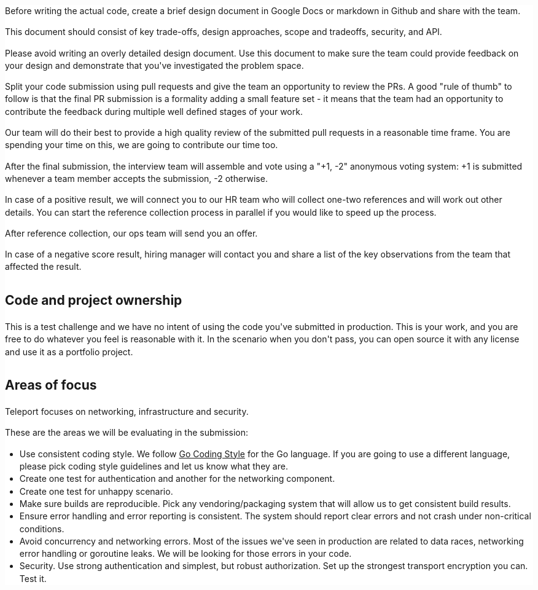 Before writing the actual code, create a brief design document in Google Docs or markdown in Github and share with the team.

This document should consist of key trade-offs, design approaches, scope and tradeoffs, security, and API.

Please avoid writing an overly detailed design document. Use this document to make sure the team could provide feedback on your design and demonstrate that you've investigated the problem space.

Split your code submission using pull requests and give the team an opportunity to review the PRs. A good "rule of thumb" to follow is that the final PR submission is a formality adding a small feature set - it means that the team had an opportunity to contribute the feedback during multiple well defined stages of your work.

Our team will do their best to provide a high quality review of the submitted pull requests in a reasonable time frame. You are spending your time on this, we are going to contribute our time too.

After the final submission, the interview team will assemble and vote using a "+1, -2" anonymous voting system: +1 is submitted whenever a team member accepts the submission, -2 otherwise.

In case of a positive result, we will connect you to our HR team who will collect one-two references and will work out other details. You can start the reference collection process in parallel if you would like to speed up the process.

After reference collection, our ops team will send you an offer.

In case of a negative score result, hiring manager will contact you and share a list of the key observations from the team that affected the result.

## Code and project ownership

This is a test challenge and we have no intent of using the code you've submitted in production. This is your work, and you are free to do whatever you feel is reasonable with it. In the scenario when you don't pass, you can open source it with any license and use it as a portfolio project.

## Areas of focus

Teleport focuses on networking, infrastructure and security.

These are the areas we will be evaluating in the submission:

* Use consistent coding style. We follow [Go Coding Style](https://github.com/golang/go/wiki/CodeReviewComments) for the Go language. If you are going to use a different language, please pick coding style guidelines and let us know what they are.
* Create one test for authentication and another for the networking component.
* Create one test for unhappy scenario.
* Make sure builds are reproducible. Pick any vendoring/packaging system that will allow us to get consistent build results.
* Ensure error handling and error reporting is consistent. The system should report clear errors and not crash under non-critical conditions.
* Avoid concurrency and networking errors. Most of the issues we've seen in production are related to data races, networking error handling or goroutine leaks. We will be looking for those errors in your code.
* Security. Use strong authentication and simplest, but robust authorization. Set up the strongest transport encryption you can. Test it.
